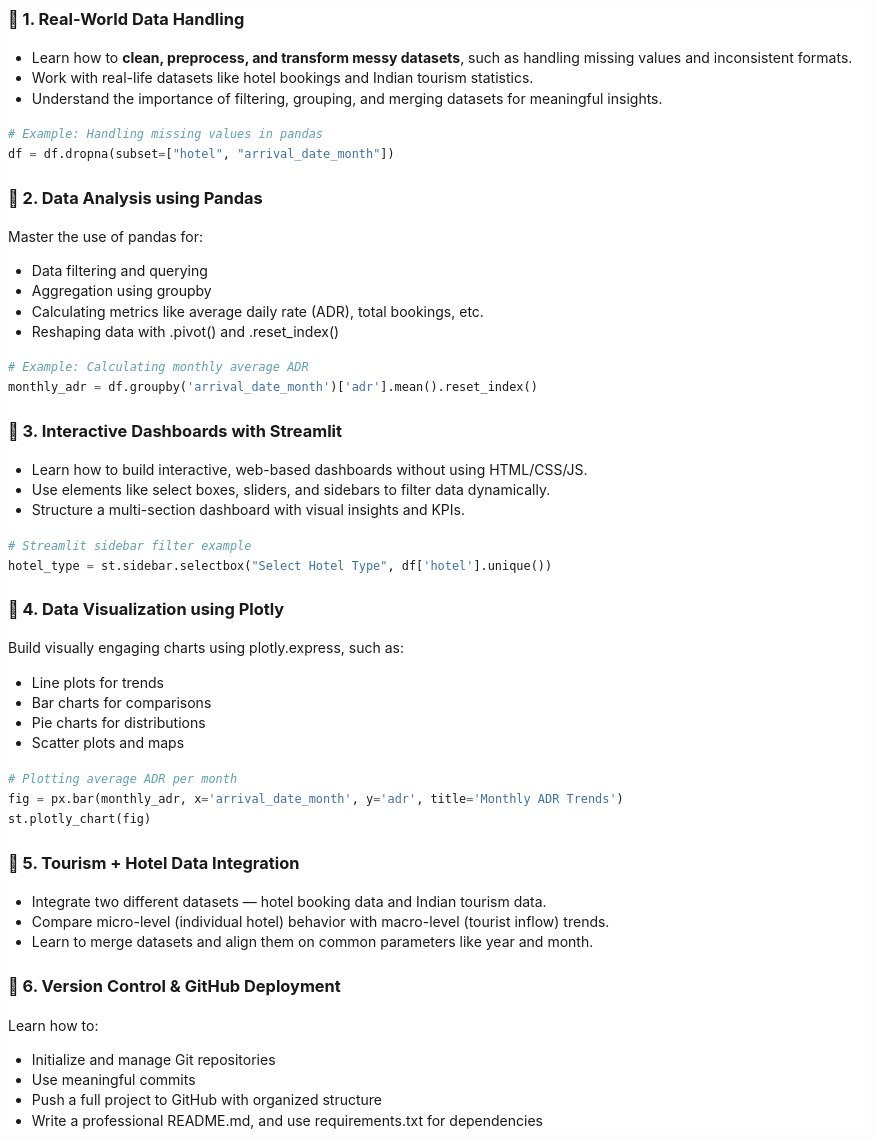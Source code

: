 ### 🔸 1. Real-World Data Handling

- Learn how to **clean, preprocess, and transform messy datasets**, such as handling missing values and inconsistent formats.
- Work with real-life datasets like hotel bookings and Indian tourism statistics.
- Understand the importance of filtering, grouping, and merging datasets for meaningful insights.

```python
# Example: Handling missing values in pandas
df = df.dropna(subset=["hotel", "arrival_date_month"])
```
### 🔸 2. Data Analysis using Pandas

Master the use of pandas for:
  - Data filtering and querying
  - Aggregation using groupby
  - Calculating metrics like average daily rate (ADR), total bookings, etc.
  - Reshaping data with .pivot() and .reset_index()

```python
# Example: Calculating monthly average ADR
monthly_adr = df.groupby('arrival_date_month')['adr'].mean().reset_index()
```
### 🔸 3. Interactive Dashboards with Streamlit
  - Learn how to build interactive, web-based dashboards without using HTML/CSS/JS.
  - Use elements like select boxes, sliders, and sidebars to filter data dynamically.
  - Structure a multi-section dashboard with visual insights and KPIs.

```python
# Streamlit sidebar filter example
hotel_type = st.sidebar.selectbox("Select Hotel Type", df['hotel'].unique())
```
### 🔸 4. Data Visualization using Plotly
Build visually engaging charts using plotly.express, such as:
  - Line plots for trends
  - Bar charts for comparisons
  - Pie charts for distributions
  - Scatter plots and maps

```python
# Plotting average ADR per month
fig = px.bar(monthly_adr, x='arrival_date_month', y='adr', title='Monthly ADR Trends')
st.plotly_chart(fig)
```
### 🔸 5. Tourism + Hotel Data Integration
  - Integrate two different datasets — hotel booking data and Indian tourism data.
  - Compare micro-level (individual hotel) behavior with macro-level (tourist inflow) trends.
  - Learn to merge datasets and align them on common parameters like year and month.

### 🔸 6. Version Control & GitHub Deployment
Learn how to:
  - Initialize and manage Git repositories
  - Use meaningful commits
  - Push a full project to GitHub with organized structure
  - Write a professional README.md, and use requirements.txt for dependencies
